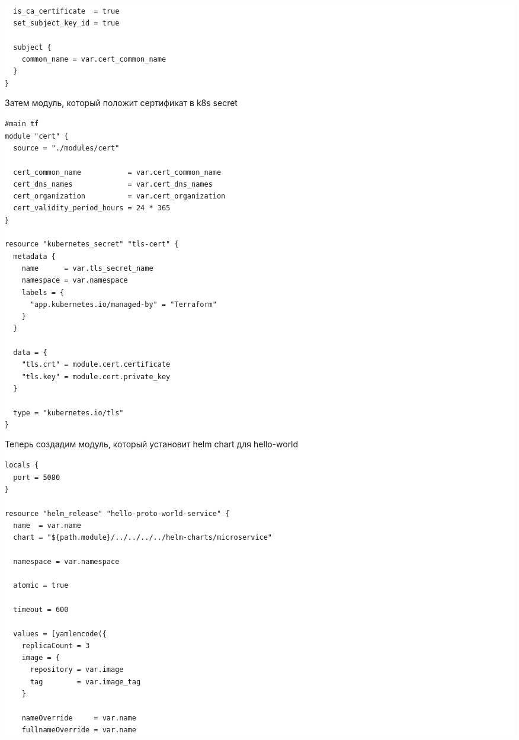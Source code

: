 ```hcl
  is_ca_certificate  = true
  set_subject_key_id = true

  subject {
    common_name = var.cert_common_name
  }
}
```
Затем модуль, который положит сертификат в k8s secret

```hcl
#main tf
module "cert" {
  source = "./modules/cert"

  cert_common_name           = var.cert_common_name
  cert_dns_names             = var.cert_dns_names
  cert_organization          = var.cert_organization
  cert_validity_period_hours = 24 * 365
}

resource "kubernetes_secret" "tls-cert" {
  metadata {
    name      = var.tls_secret_name
    namespace = var.namespace
    labels = {
      "app.kubernetes.io/managed-by" = "Terraform"
    }
  }

  data = {
    "tls.crt" = module.cert.certificate
    "tls.key" = module.cert.private_key
  }

  type = "kubernetes.io/tls"
}
```
Теперь создадим модуль, который установит helm chart для hello-world

```hcl
locals {
  port = 5080
}

resource "helm_release" "hello-proto-world-service" {
  name  = var.name
  chart = "${path.module}/../../../../helm-charts/microservice"

  namespace = var.namespace

  atomic = true

  timeout = 600

  values = [yamlencode({
    replicaCount = 3
    image = {
      repository = var.image
      tag        = var.image_tag
    }

    nameOverride     = var.name
    fullnameOverride = var.name
```